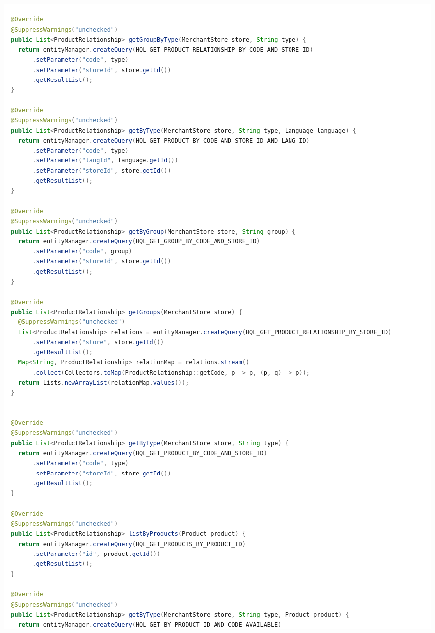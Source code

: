 ```java

  @Override
  @SuppressWarnings("unchecked")
  public List<ProductRelationship> getGroupByType(MerchantStore store, String type) {
    return entityManager.createQuery(HQL_GET_PRODUCT_RELATIONSHIP_BY_CODE_AND_STORE_ID)
        .setParameter("code", type)
        .setParameter("storeId", store.getId())
        .getResultList();
  }

  @Override
  @SuppressWarnings("unchecked")
  public List<ProductRelationship> getByType(MerchantStore store, String type, Language language) {
    return entityManager.createQuery(HQL_GET_PRODUCT_BY_CODE_AND_STORE_ID_AND_LANG_ID)
        .setParameter("code", type)
        .setParameter("langId", language.getId())
        .setParameter("storeId", store.getId())
        .getResultList();
  }

  @Override
  @SuppressWarnings("unchecked")
  public List<ProductRelationship> getByGroup(MerchantStore store, String group) {
    return entityManager.createQuery(HQL_GET_GROUP_BY_CODE_AND_STORE_ID)
        .setParameter("code", group)
        .setParameter("storeId", store.getId())
        .getResultList();
  }

  @Override
  public List<ProductRelationship> getGroups(MerchantStore store) {
    @SuppressWarnings("unchecked")
    List<ProductRelationship> relations = entityManager.createQuery(HQL_GET_PRODUCT_RELATIONSHIP_BY_STORE_ID)
        .setParameter("store", store.getId())
        .getResultList();
    Map<String, ProductRelationship> relationMap = relations.stream()
        .collect(Collectors.toMap(ProductRelationship::getCode, p -> p, (p, q) -> p));
    return Lists.newArrayList(relationMap.values());
  }


  @Override
  @SuppressWarnings("unchecked")
  public List<ProductRelationship> getByType(MerchantStore store, String type) {
    return entityManager.createQuery(HQL_GET_PRODUCT_BY_CODE_AND_STORE_ID)
        .setParameter("code", type)
        .setParameter("storeId", store.getId())
        .getResultList();
  }

  @Override
  @SuppressWarnings("unchecked")
  public List<ProductRelationship> listByProducts(Product product) {
    return entityManager.createQuery(HQL_GET_PRODUCTS_BY_PRODUCT_ID)
        .setParameter("id", product.getId())
        .getResultList();
  }

  @Override
  @SuppressWarnings("unchecked")
  public List<ProductRelationship> getByType(MerchantStore store, String type, Product product) {
    return entityManager.createQuery(HQL_GET_BY_PRODUCT_ID_AND_CODE_AVAILABLE)
```